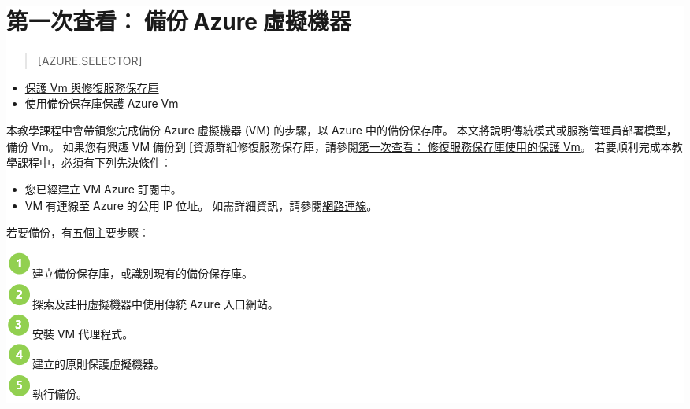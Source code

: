 <properties
    pageTitle="概觀︰ 使用備份保存庫保護 Azure Vm |Microsoft Azure"
    description="使用備份保存庫來保護 Azure Vm。 教學課程說明建立保存庫、 登錄 Vm、 建立原則，並保護 Vm Azure 中。"
    services="backup"
    documentationCenter=""
    authors="markgalioto"
    manager="cfreeman"
    editor=""/>

<tags
    ms.service="backup"
    ms.workload="storage-backup-recovery"
    ms.tgt_pltfrm="na"
    ms.devlang="na"
    ms.topic="hero-article"
    ms.date="09/15/2016"
    ms.author="markgal; jimpark"/>


# <a name="first-look-backing-up-azure-virtual-machines"></a>第一次查看︰ 備份 Azure 虛擬機器

> [AZURE.SELECTOR]
- [保護 Vm 與修復服務保存庫](backup-azure-vms-first-look-arm.md)
- [使用備份保存庫保護 Azure Vm](backup-azure-vms-first-look.md)

本教學課程中會帶領您完成備份 Azure 虛擬機器 (VM) 的步驟，以 Azure 中的備份保存庫。 本文將說明傳統模式或服務管理員部署模型，備份 Vm。 如果您有興趣 VM 備份到 [資源群組修復服務保存庫，請參閱[第一次查看︰ 修復服務保存庫使用的保護 Vm](backup-azure-vms-first-look-arm.md)。 若要順利完成本教學課程中，必須有下列先決條件︰

- 您已經建立 VM Azure 訂閱中。
- VM 有連線至 Azure 的公用 IP 位址。 如需詳細資訊，請參閱[網路連線](./backup-azure-vms-prepare.md#network-connectivity)。

若要備份，有五個主要步驟︰  

![步驟 1](./media/backup-azure-vms-first-look/step-one.png)建立備份保存庫，或識別現有的備份保存庫。 <br/>
![步驟 2](./media/backup-azure-vms-first-look/step-two.png)探索及註冊虛擬機器中使用傳統 Azure 入口網站。 <br/>
![步驟 3](./media/backup-azure-vms-first-look/step-three.png)安裝 VM 代理程式。 <br/>
![步驟 4](./media/backup-azure-vms-first-look/step-four.png)建立的原則保護虛擬機器。 <br/>
![步驟 5](./media/backup-azure-vms-first-look/step-five.png)執行備份。
